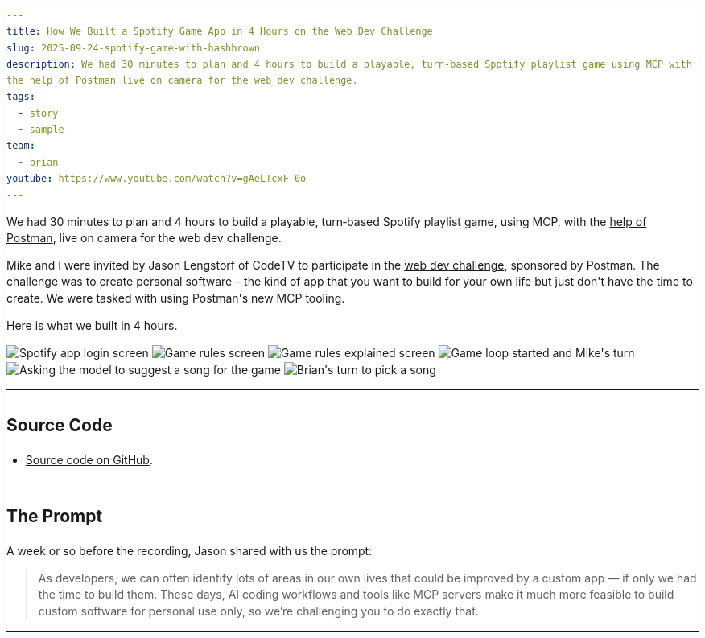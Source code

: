 ```yaml
---
title: How We Built a Spotify Game App in 4 Hours on the Web Dev Challenge
slug: 2025-09-24-spotify-game-with-hashbrown
description: We had 30 minutes to plan and 4 hours to build a playable, turn‑based Spotify playlist game using MCP with the help of Postman live on camera for the web dev challenge.
tags:
  - story
  - sample
team:
  - brian
youtube: https://www.youtube.com/watch?v=gAeLTcxF-0o
---
```


We had 30 minutes to plan and 4 hours to build a playable, turn‑based Spotify playlist game, using MCP, with the [help of Postman](https://learning.postman.com/docs/postman-ai-developer-tools/mcp-requests/overview/), live on camera for the web dev challenge.

Mike and I were invited by Jason Lengstorf of CodeTV to participate in the [web dev challenge](https://www.youtube.com/playlist?list=PLz8Iz-Fnk_eTkZvSNWXW_TKZ2UwVirT2M), sponsored by Postman. The challenge was to create personal software – the kind of app that you want to build for your own life but just don't have the time to create. We were tasked with using Postman's new MCP tooling.

Here is what we built in 4 hours.

<hb-carousel>

  <img src="/blog/image/article/2025-09-24-wdc-1.avif" height="867" width="404" alt="Spotify app login screen" />
  <img src="/blog/image/article/2025-09-24-wdc-2.avif" height="867" width="404" alt="Game rules screen" />
  <img src="/blog/image/article/2025-09-24-wdc-3.avif" height="867" width="404" alt="Game rules explained screen" />
  <img src="/blog/image/article/2025-09-24-wdc-4.avif" height="867" width="404" alt="Game loop started and Mike's turn" /> 
  <img src="/blog/image/article/2025-09-24-wdc-5.avif" height="867" width="404" alt="Asking the model to suggest a song for the game" />
  <img src="/blog/image/article/2025-09-24-wdc-6.avif" height="867" width="404" alt="Brian's turn to pick a song" />

</hb-carousel>

---

## Source Code

- [Source code on GitHub](https://github.com/liveloveapp/hashbrown/tree/main/samples/spotify).

---

## The Prompt

A week or so before the recording, Jason shared with us the prompt:

> As developers, we can often identify lots of areas in our own lives that could be improved by a custom app — if only we had the time to build them. These days, AI coding workflows and tools like MCP servers make it much more feasible to build custom software for personal use only, so we’re challenging you to do exactly that.

---